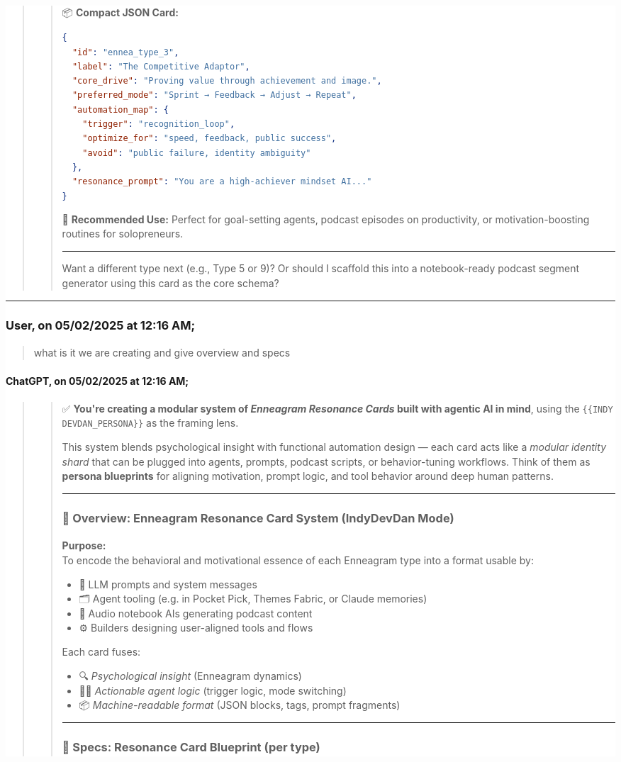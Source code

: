 >> 📦 **Compact JSON Card:**
>> ```json
>> {
>>   "id": "ennea_type_3",
>>   "label": "The Competitive Adaptor",
>>   "core_drive": "Proving value through achievement and image.",
>>   "preferred_mode": "Sprint → Feedback → Adjust → Repeat",
>>   "automation_map": {
>>     "trigger": "recognition_loop",
>>     "optimize_for": "speed, feedback, public success",
>>     "avoid": "public failure, identity ambiguity"
>>   },
>>   "resonance_prompt": "You are a high-achiever mindset AI..."
>> }
>> ```
>> 
>> 🎯 **Recommended Use:**
>> Perfect for goal-setting agents, podcast episodes on productivity, or motivation-boosting routines for solopreneurs.
>> 
>> </answer>
>> 
>> ---
>> 
>> Want a different type next (e.g., Type 5 or 9)? Or should I scaffold this into a notebook-ready podcast segment generator using this card as the core schema?


---


### User, on 05/02/2025 at 12:16 AM;
> what is it we are creating and give overview and specs 



#### ChatGPT, on 05/02/2025 at 12:16 AM;
>> ✅ **You're creating a modular system of _Enneagram Resonance Cards_ built with agentic AI in mind**, using the `{{INDYDEVDAN_PERSONA}}` as the framing lens.
>> 
>> This system blends psychological insight with functional automation design — each card acts like a _modular identity shard_ that can be plugged into agents, prompts, podcast scripts, or behavior-tuning workflows. Think of them as **persona blueprints** for aligning motivation, prompt logic, and tool behavior around deep human patterns.
>> 
>> ---
>> 
>> ### 🧠 **Overview: Enneagram Resonance Card System (IndyDevDan Mode)**
>> 
>> **Purpose:**  
>> To encode the behavioral and motivational essence of each Enneagram type into a format usable by:
>> - 🧩 LLM prompts and system messages  
>> - 🗂️ Agent tooling (e.g. in Pocket Pick, Themes Fabric, or Claude memories)  
>> - 🧠 Audio notebook AIs generating podcast content  
>> - ⚙️ Builders designing user-aligned tools and flows  
>> 
>> Each card fuses:
>> - 🔍 _Psychological insight_ (Enneagram dynamics)
>> - 🧑‍💻 _Actionable agent logic_ (trigger logic, mode switching)
>> - 📦 _Machine-readable format_ (JSON blocks, tags, prompt fragments)
>> 
>> ---
>> 
>> ### 📐 **Specs: Resonance Card Blueprint (per type)**